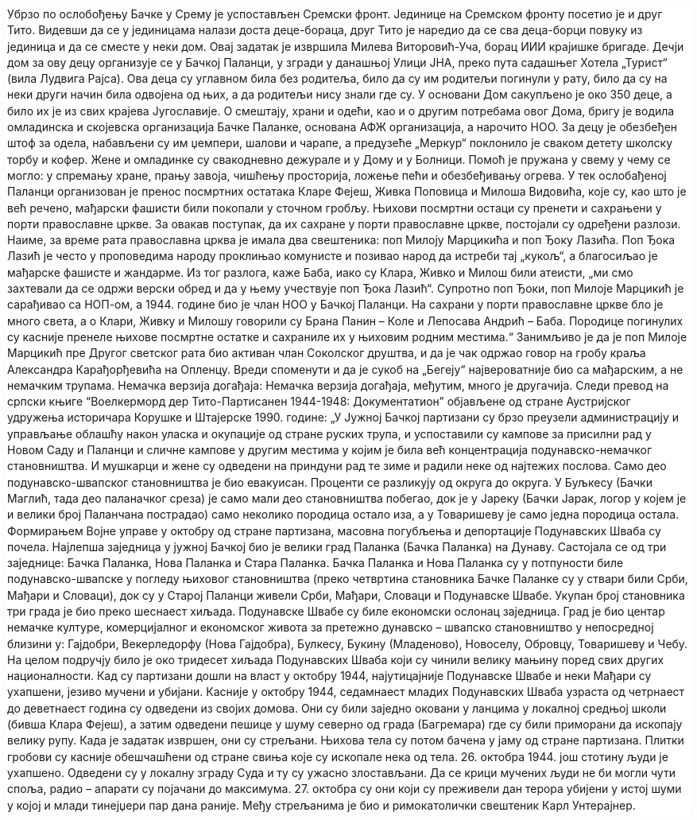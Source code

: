 Убрзо по ослобођењу Бачке у Срему је успостављен Сремски фронт. Јединице на Сремском фронту посетио је и друг Тито. Видевши да се у јединицама налази доста деце-бораца, друг Тито је наредио да се сва деца-борци повуку из јединица и да се сместе у неки дом. Овај задатак је извршила Милева Виторовић-Уча, борац ИИИ крајишке бригаде. Дечји дом за ову децу организује се у Бачкој Паланци, у згради у данашњој Улици ЈНА, преко пута садашњег Хотела „Турист“ (вила Лудвига Рајса). Ова деца су углавном била без родитеља, било да су им родитељи погинули у рату, било да су на неки други начин била одвојена од њих, а да родитељи нису знали где су. У основани Дом сакупљено је око 350 деце, а било их је из свих крајева Југославије. О смештају, храни и одећи, као и о другим потребама овог Дома, бригу је водила омладинска и скојевска организација Бачке Паланке, основана АФЖ организација, а нарочито НОО. За децу је обезбеђен штоф за одела, набављени су им џемпери, шалови и чарапе, а предузеће „Меркур“ поклонило је сваком детету школску торбу и кофер. Жене и омладинке су свакодневно дежурале и у Дому и у Болници. Помоћ је пружана у свему у чему се могло: у спремању хране, прању завоја, чишћењу просторија, ложење пећи и обезбеђивању огрева.
У тек ослобађеној Паланци организован је пренос посмртних остатака Кларе Фејеш, Живка Поповица и Милоша Видовића, које су, као што је већ речено, мађарски фашисти били покопали у сточном гробљу. Њихови посмртни остаци су пренети и сахрањени у порти православне цркве. За овакав поступак, да их сахране у порти православне цркве, постојали су одређени разлози. Наиме, за време рата православна црква је имала два свештеника: поп Милоју Марцикића и поп Ђоку Лазића. Поп Ђока Лазић је често у проповедима народу проклињао комунисте и позивао народ да истреби тај „кукољ“, а благосиљао је мађарске фашисте и жандарме. Из тог разлога, каже Баба, иако су Клара, Живко и Милош били атеисти, „ми смо захтевали да се одржи верски обред и да у њему учествује поп Ђока Лазић“.
Супротно поп Ђоки, поп Милоје Марцикић је сарађивао са НОП-ом, а 1944. године био је члан НОО у Бачкој Паланци. На сахрани у порти православне цркве бло је много света, а о Клари, Живку и Милошу говорили су Брана Панин – Коле и Лепосава Андрић – Баба. Породице погинулих су касније пренеле њихове посмртне остатке и сахраниле их у њиховим родним местима.“
Занимљиво је да је поп Милоје Марцикић пре Другог светског рата био активан члан Соколског друштва, и да је чак одржао говор на гробу краља Александра Карађорђевића на Опленцу. Вреди споменути и да је сукоб на „Бегеју“ највероватније био са мађарским, а не немачким трупама.
Немачка верзија догађаја:
Немачка верзија догађаја, међутим, много је другачија. Следи превод на српски књиге “Воелкерморд дер Тито-Партисанен 1944-1948: Документатион” објављене од стране Аустријског удружења историчара Корушке и Штајерске 1990. године:
„У Јужној Бачкој партизани су брзо преузели администрацију и управљање облашћу након уласка и окупације од стране руских трупа, и успоставили су кампове за присилни рад у Новом Саду и Паланци и сличне кампове у другим местима у којим је била већ концентрација подунавско-немачког становништва. И мушкарци и жене су одведени на приндуни рад те зиме и радили неке од најтежих послова. Само део подунавско-швапског становништва је био евакуисан. Проценти се разликују од округа до округа. У Буљкесу (Бачки Маглић, тада део паланачког среза) је само мали део становништва побегао, док је у Јареку (Бачки Јарак, логор у којем је и велики број Паланчана пострадао) само неколико породица остало иза, а у Товаришеву је само једна породица остала. Формирањем Војне управе у октобру од стране партизана, масовна погубљења и депортације Подунавских Шваба су почела.
Најлепша заједница у јужној Бачкој био је велики град Паланка (Бачка Паланка) на Дунаву. Састојала се од три заједнице: Бачка Паланка, Нова Паланка и Стара Паланка. Бачка Паланка и Нова Паланка су у потпуности биле подунавско-швапске у погледу њиховог становништва (преко четвртина становника Бачке Паланке су у ствари били Срби, Мађари и Словаци), док су у Старој Паланци живели Срби, Мађари, Словаци и Подунавске Швабе. Укупан број становника три града је био преко шеснаест хиљада. Подунавске Швабе су биле економски ослонац заједница. Град је био центар немачке културе, комерцијалног и економског живота за претежно дунавско – швапско становништво у непосредној близини у: Гајдобри, Векерледорфу (Нова Гајдобра), Булкесу, Букину (Младеново), Новоселу, Обровцу, Товаришеву и Чебу. На целом подручју било је око тридесет хиљада Подунавских Шваба који су чинили велику мањину поред свих других националности.
Кад су партизани дошли на власт у октобру 1944, најутицајније Подунавске Швабе и неки Мађари су ухапшени, језиво мучени и убијани. Касније у октобру 1944, седамнаест младих Подунавских Шваба узраста од четрнаест до деветнаест година су одведени из својих домова. Они су били заједно оковани у ланцима у локалној средњој школи (бивша Клара Фејеш), а затим одведени пешице у шуму северно од града (Багремара) где су били приморани да ископају велику рупу. Када је задатак извршен, они су стрељани. Њихова тела су потом бачена у јаму од стране партизана. Плитки гробови су касније обешчашћени од стране свиња које су ископале нека од тела.
26. октобра 1944. још стотину људи је ухапшено. Одведени су у локалну зграду Суда и ту су ужасно злостављани. Да се крици мучених људи не би могли чути споља, радио – апарати су појачани до максимума. 27. октобра су они који су преживели дан терора убијени у истој шуми у којој и млади тинејџери пар дана раније. Међу стрељанима је био и римокатолички свештеник Карл Унтерајнер.